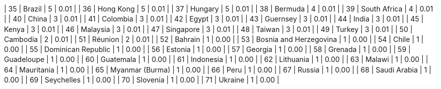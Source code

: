 | 35 | Brazil | 5 | 0.01 |
| 36 | Hong Kong | 5 | 0.01 |
| 37 | Hungary | 5 | 0.01 |
| 38 | Bermuda | 4 | 0.01 |
| 39 | South Africa | 4 | 0.01 |
| 40 | China | 3 | 0.01 |
| 41 | Colombia | 3 | 0.01 |
| 42 | Egypt | 3 | 0.01 |
| 43 | Guernsey | 3 | 0.01 |
| 44 | India | 3 | 0.01 |
| 45 | Kenya | 3 | 0.01 |
| 46 | Malaysia | 3 | 0.01 |
| 47 | Singapore | 3 | 0.01 |
| 48 | Taiwan | 3 | 0.01 |
| 49 | Turkey | 3 | 0.01 |
| 50 | Cambodia | 2 | 0.01 |
| 51 | Réunion | 2 | 0.01 |
| 52 | Bahrain | 1 | 0.00 |
| 53 | Bosnia and Herzegovina | 1 | 0.00 |
| 54 | Chile | 1 | 0.00 |
| 55 | Dominican Republic | 1 | 0.00 |
| 56 | Estonia | 1 | 0.00 |
| 57 | Georgia | 1 | 0.00 |
| 58 | Grenada | 1 | 0.00 |
| 59 | Guadeloupe | 1 | 0.00 |
| 60 | Guatemala | 1 | 0.00 |
| 61 | Indonesia | 1 | 0.00 |
| 62 | Lithuania | 1 | 0.00 |
| 63 | Malawi | 1 | 0.00 |
| 64 | Mauritania | 1 | 0.00 |
| 65 | Myanmar (Burma) | 1 | 0.00 |
| 66 | Peru | 1 | 0.00 |
| 67 | Russia | 1 | 0.00 |
| 68 | Saudi Arabia | 1 | 0.00 |
| 69 | Seychelles | 1 | 0.00 |
| 70 | Slovenia | 1 | 0.00 |
| 71 | Ukraine | 1 | 0.00 |